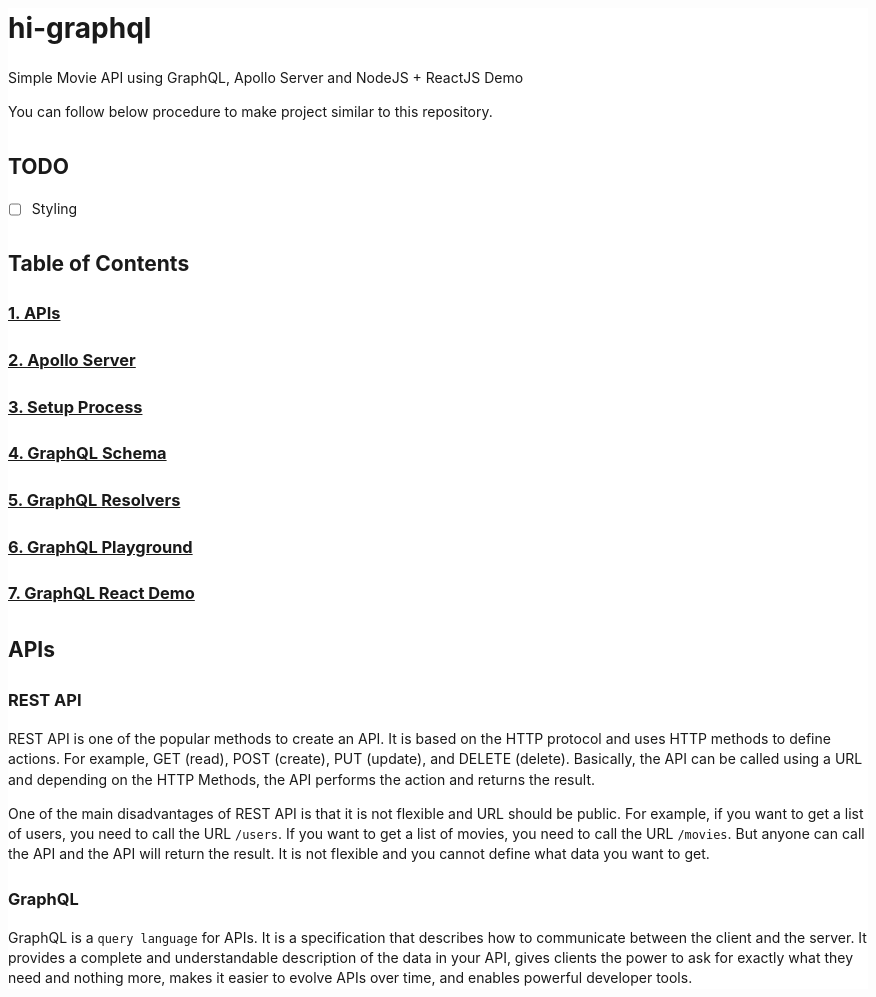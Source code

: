 # hi-graphql

Simple Movie API using GraphQL, Apollo Server and NodeJS + ReactJS Demo

You can follow below procedure to make project similar to this repository.

## TODO

- [ ] Styling

## Table of Contents

### [1. APIs](#APIs)

### [2. Apollo Server](#apollo-server)

### [3. Setup Process](#setup-process)

### [4. GraphQL Schema](#graphql-schema)

### [5. GraphQL Resolvers](#graphql-resolvers)

### [6. GraphQL Playground](#graphql-playground)

### [7. GraphQL React Demo](#graphql-react-demo)

<a name="APIs">

## APIs

</a>

### REST API

REST API is one of the popular methods to create an API.
It is based on the HTTP protocol and uses HTTP methods to define actions.
For example, GET (read), POST (create), PUT (update), and DELETE (delete).
Basically, the API can be called using a URL and depending on the HTTP Methods,
the API performs the action and returns the result.

One of the main disadvantages of REST API is that it is not flexible and URL should be public.
For example, if you want to get a list of users, you need to call the URL `/users`.
If you want to get a list of movies, you need to call the URL `/movies`.
But anyone can call the API and the API will return the result.
It is not flexible and you cannot define what data you want to get.

### GraphQL

GraphQL is a `query language` for APIs.
It is a specification that describes how to communicate between the client and the server.
It provides a complete and understandable description of the data in your API,
gives clients the power to ask for exactly what they need and nothing more,
makes it easier to evolve APIs over time, and enables powerful developer tools.
